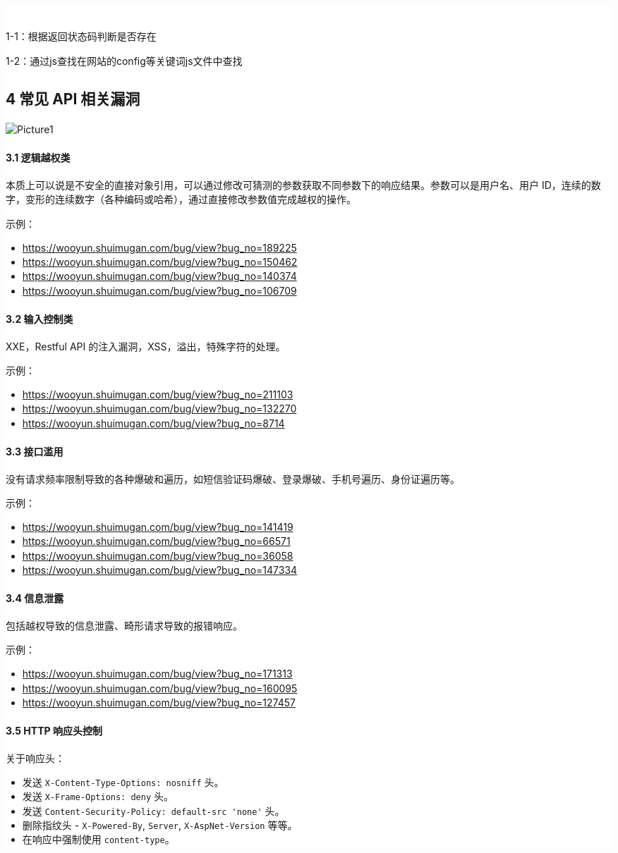 　　

1-1：根据返回状态码判断是否存在

1-2：通过js查找在网站的config等关键词js文件中查找

## 4 常见 API 相关漏洞



![Picture1](https://img-blog.csdnimg.cn/img_convert/9970bca50e2ac420a9875e1bfa2122cd.png)

#### 3.1 逻辑越权类

本质上可以说是不安全的直接对象引用，可以通过修改可猜测的参数获取不同参数下的响应结果。参数可以是用户名、用户 ID，连续的数字，变形的连续数字（各种编码或哈希），通过直接修改参数值完成越权的操作。

示例：

- https://wooyun.shuimugan.com/bug/view?bug_no=189225
- https://wooyun.shuimugan.com/bug/view?bug_no=150462
- https://wooyun.shuimugan.com/bug/view?bug_no=140374
- https://wooyun.shuimugan.com/bug/view?bug_no=106709

#### 3.2 输入控制类

XXE，Restful API 的注入漏洞，XSS，溢出，特殊字符的处理。

示例：

- https://wooyun.shuimugan.com/bug/view?bug_no=211103
- https://wooyun.shuimugan.com/bug/view?bug_no=132270
- https://wooyun.shuimugan.com/bug/view?bug_no=8714

#### 3.3 接口滥用

没有请求频率限制导致的各种爆破和遍历，如短信验证码爆破、登录爆破、手机号遍历、身份证遍历等。

示例：

- https://wooyun.shuimugan.com/bug/view?bug_no=141419
- https://wooyun.shuimugan.com/bug/view?bug_no=66571
- https://wooyun.shuimugan.com/bug/view?bug_no=36058
- https://wooyun.shuimugan.com/bug/view?bug_no=147334

#### 3.4 信息泄露

包括越权导致的信息泄露、畸形请求导致的报错响应。

示例：

- https://wooyun.shuimugan.com/bug/view?bug_no=171313
- https://wooyun.shuimugan.com/bug/view?bug_no=160095
- https://wooyun.shuimugan.com/bug/view?bug_no=127457

#### 3.5 HTTP 响应头控制

关于响应头：

- 发送 `X-Content-Type-Options: nosniff` 头。
- 发送 `X-Frame-Options: deny` 头。
- 发送 `Content-Security-Policy: default-src 'none'` 头。
- 删除指纹头 - `X-Powered-By`, `Server`, `X-AspNet-Version` 等等。
- 在响应中强制使用 `content-type`。
